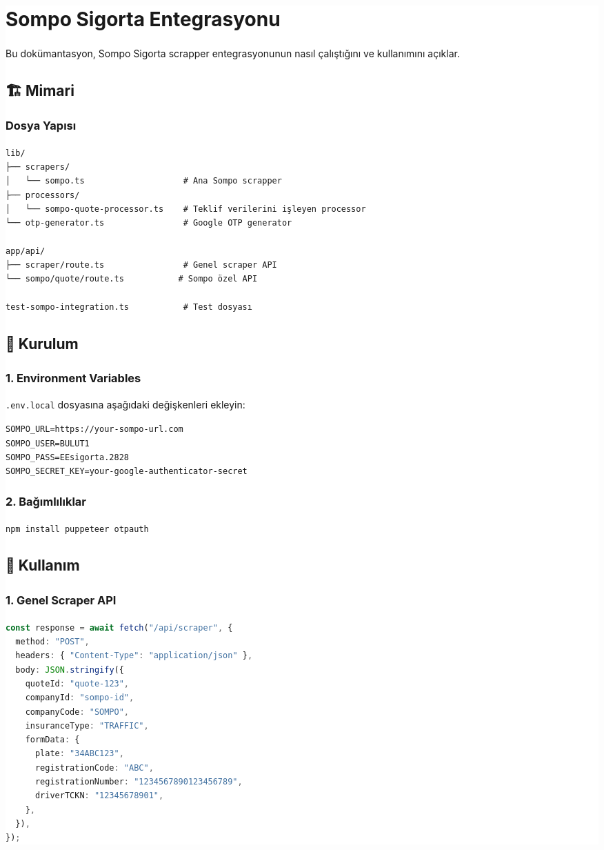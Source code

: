 # Sompo Sigorta Entegrasyonu

Bu dokümantasyon, Sompo Sigorta scrapper entegrasyonunun nasıl çalıştığını ve kullanımını açıklar.

## 🏗️ Mimari

### Dosya Yapısı

```
lib/
├── scrapers/
│   └── sompo.ts                    # Ana Sompo scrapper
├── processors/
│   └── sompo-quote-processor.ts    # Teklif verilerini işleyen processor
└── otp-generator.ts                # Google OTP generator

app/api/
├── scraper/route.ts                # Genel scraper API
└── sompo/quote/route.ts           # Sompo özel API

test-sompo-integration.ts           # Test dosyası
```

## 🔧 Kurulum

### 1. Environment Variables

`.env.local` dosyasına aşağıdaki değişkenleri ekleyin:

```env
SOMPO_URL=https://your-sompo-url.com
SOMPO_USER=BULUT1
SOMPO_PASS=EEsigorta.2828
SOMPO_SECRET_KEY=your-google-authenticator-secret
```

### 2. Bağımlılıklar

```bash
npm install puppeteer otpauth
```

## 🚀 Kullanım

### 1. Genel Scraper API

```typescript
const response = await fetch("/api/scraper", {
  method: "POST",
  headers: { "Content-Type": "application/json" },
  body: JSON.stringify({
    quoteId: "quote-123",
    companyId: "sompo-id",
    companyCode: "SOMPO",
    insuranceType: "TRAFFIC",
    formData: {
      plate: "34ABC123",
      registrationCode: "ABC",
      registrationNumber: "1234567890123456789",
      driverTCKN: "12345678901",
    },
  }),
});
```